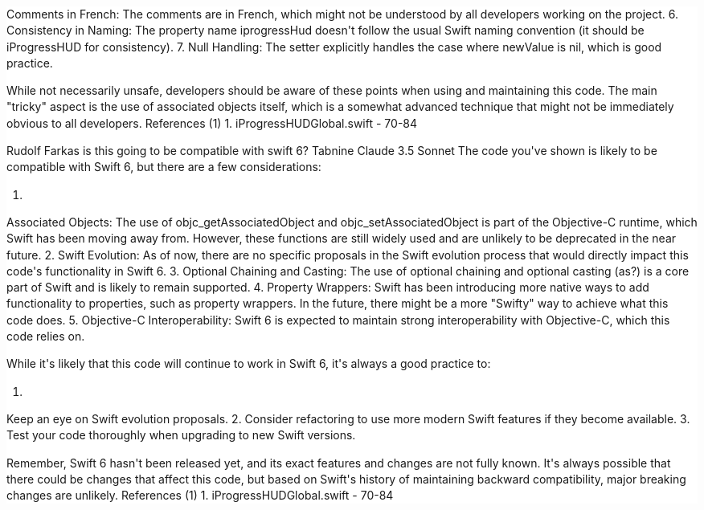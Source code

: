 Comments in French: The comments are in French, which might not be understood by all developers working on the project.
6.
Consistency in Naming: The property name iprogressHud doesn't follow the usual Swift naming convention (it should be iProgressHUD for consistency).
7.
Null Handling: The setter explicitly handles the case where newValue is nil, which is good practice.


While not necessarily unsafe, developers should be aware of these points when using and maintaining this code. The main "tricky" aspect is the use of associated objects itself, which is a somewhat advanced technique that might not be immediately obvious to all developers.
References (1)
1.
iProgressHUDGlobal.swift - 70-84

Rudolf Farkas
is this going to be compatible with swift 6?
Tabnine
Claude 3.5 Sonnet
The code you've shown is likely to be compatible with Swift 6, but there are a few considerations:

1.
Associated Objects: The use of objc_getAssociatedObject and objc_setAssociatedObject is part of the Objective-C runtime, which Swift has been moving away from. However, these functions are still widely used and are unlikely to be deprecated in the near future.
2.
Swift Evolution: As of now, there are no specific proposals in the Swift evolution process that would directly impact this code's functionality in Swift 6.
3.
Optional Chaining and Casting: The use of optional chaining and optional casting (as?) is a core part of Swift and is likely to remain supported.
4.
Property Wrappers: Swift has been introducing more native ways to add functionality to properties, such as property wrappers. In the future, there might be a more "Swifty" way to achieve what this code does.
5.
Objective-C Interoperability: Swift 6 is expected to maintain strong interoperability with Objective-C, which this code relies on.


While it's likely that this code will continue to work in Swift 6, it's always a good practice to:

1.
Keep an eye on Swift evolution proposals.
2.
Consider refactoring to use more modern Swift features if they become available.
3.
Test your code thoroughly when upgrading to new Swift versions.


Remember, Swift 6 hasn't been released yet, and its exact features and changes are not fully known. It's always possible that there could be changes that affect this code, but based on Swift's history of maintaining backward compatibility, major breaking changes are unlikely.
References (1)
1.
iProgressHUDGlobal.swift - 70-84
